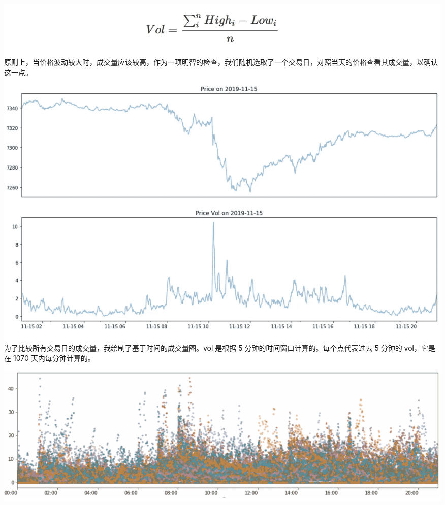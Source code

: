 ![](img/cd8cbcc933ee9f245df11c58cf4ae684.png)

原则上，当价格波动较大时，成交量应该较高，作为一项明智的检查，我们随机选取了一个交易日，对照当天的价格查看其成交量，以确认这一点。

![](img/4c25962b79f66142dd6b0031650408dc.png)

为了比较所有交易日的成交量，我绘制了基于时间的成交量图。vol 是根据 5 分钟的时间窗口计算的。每个点代表过去 5 分钟的 vol，它是在 1070 天内每分钟计算的。

![](img/665a2bee846dd11d622ab47539dfd06b.png)
